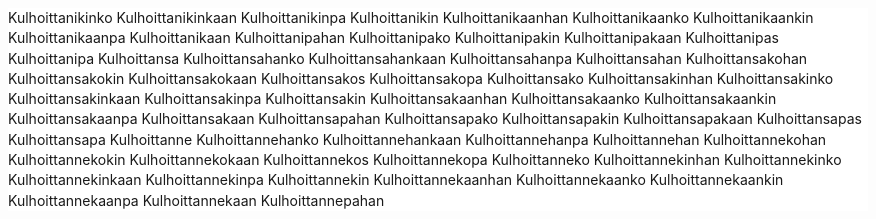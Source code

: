 Kulhoittanikinko
Kulhoittanikinkaan
Kulhoittanikinpa
Kulhoittanikin
Kulhoittanikaanhan
Kulhoittanikaanko
Kulhoittanikaankin
Kulhoittanikaanpa
Kulhoittanikaan
Kulhoittanipahan
Kulhoittanipako
Kulhoittanipakin
Kulhoittanipakaan
Kulhoittanipas
Kulhoittanipa
Kulhoittansa
Kulhoittansahanko
Kulhoittansahankaan
Kulhoittansahanpa
Kulhoittansahan
Kulhoittansakohan
Kulhoittansakokin
Kulhoittansakokaan
Kulhoittansakos
Kulhoittansakopa
Kulhoittansako
Kulhoittansakinhan
Kulhoittansakinko
Kulhoittansakinkaan
Kulhoittansakinpa
Kulhoittansakin
Kulhoittansakaanhan
Kulhoittansakaanko
Kulhoittansakaankin
Kulhoittansakaanpa
Kulhoittansakaan
Kulhoittansapahan
Kulhoittansapako
Kulhoittansapakin
Kulhoittansapakaan
Kulhoittansapas
Kulhoittansapa
Kulhoittanne
Kulhoittannehanko
Kulhoittannehankaan
Kulhoittannehanpa
Kulhoittannehan
Kulhoittannekohan
Kulhoittannekokin
Kulhoittannekokaan
Kulhoittannekos
Kulhoittannekopa
Kulhoittanneko
Kulhoittannekinhan
Kulhoittannekinko
Kulhoittannekinkaan
Kulhoittannekinpa
Kulhoittannekin
Kulhoittannekaanhan
Kulhoittannekaanko
Kulhoittannekaankin
Kulhoittannekaanpa
Kulhoittannekaan
Kulhoittannepahan